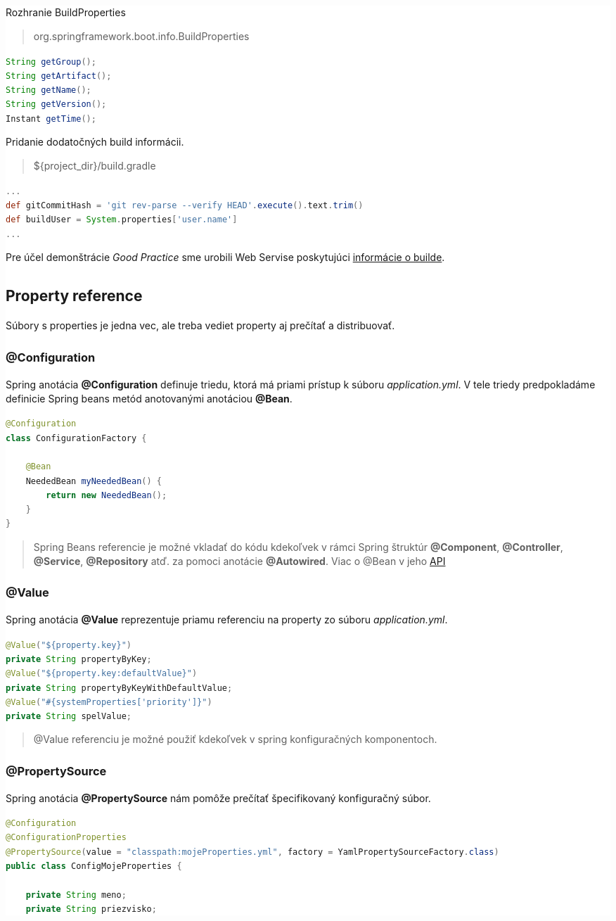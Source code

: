 Rozhranie BuildProperties
> org.springframework.boot.info.BuildProperties
```java
String getGroup();
String getArtifact();
String getName();
String getVersion();
Instant getTime();
```
Pridanie dodatočných build informácii.
> ${project_dir}/build.gradle
```groovy
...
def gitCommitHash = 'git rev-parse --verify HEAD'.execute().text.trim()
def buildUser = System.properties['user.name']
...
```
Pre účel demonštrácie *Good Practice* sme urobili Web Servise poskytujúci [informácie o builde](http://localhost:8080/config/app-info).

## Property reference
Súbory s properties je jedna vec, ale treba vediet property aj prečítať a distribuovať.
### @Configuration
Spring anotácia **@Configuration** definuje triedu, ktorá má priami prístup k súboru *application.yml*.
V tele triedy predpokladáme definicie Spring beans metód anotovanými anotáciou **@Bean**.
```java
@Configuration
class ConfigurationFactory {
 
    @Bean
    NeededBean myNeededBean() {
        return new NeededBean();
    }
}
``` 
> Spring Beans referencie je možné vkladať do kódu kdekoľvek v rámci Spring štruktúr **@Component**,
> **@Controller**, **@Service**, **@Repository** atď. za pomoci anotácie **@Autowired**. Viac o @Bean v jeho
> [API](https://docs.spring.io/spring-framework/docs/current/javadoc-api/org/springframework/context/annotation/Bean.html)
### @Value
Spring anotácia **@Value** reprezentuje priamu referenciu na property zo súboru *application.yml*.
```java
@Value("${property.key}")
private String propertyByKey;
@Value("${property.key:defaultValue}")
private String propertyByKeyWithDefaultValue;
@Value("#{systemProperties['priority']}")
private String spelValue;
```
> @Value referenciu je možné použiť kdekoľvek v spring konfiguračných komponentoch.
### @PropertySource
Spring anotácia **@PropertySource** nám pomôže prečítať špecifikovaný konfiguračný súbor.
```java
@Configuration
@ConfigurationProperties
@PropertySource(value = "classpath:mojeProperties.yml", factory = YamlPropertySourceFactory.class)
public class ConfigMojeProperties {

    private String meno;
    private String priezvisko;
```
